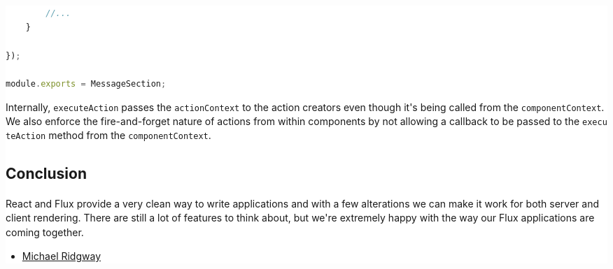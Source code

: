 ```js
        //...
    }

});

module.exports = MessageSection;
```

Internally, `executeAction` passes the `actionContext` to the action creators even though it's being called from the `componentContext`. We also enforce the fire-and-forget nature of actions from within components by not allowing a callback to be passed to the `executeAction` method from the `componentContext`.

## Conclusion

React and Flux provide a very clean way to write applications and with a few alterations we can make it work for both server and client rendering. There are still a lot of features to think about, but we're extremely happy with the way our Flux applications are coming together.

- [Michael Ridgway](https://twitter.com/theridgway)
